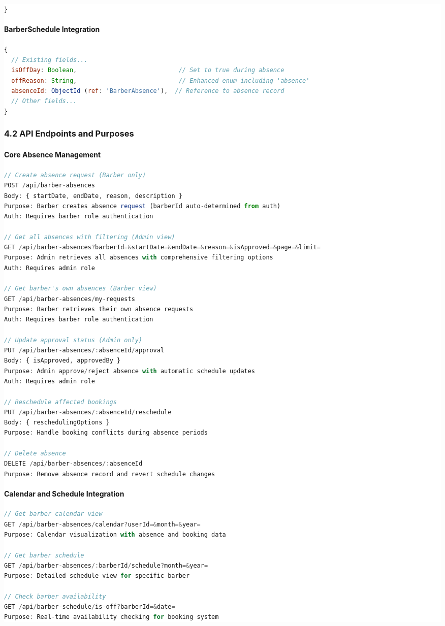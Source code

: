 ```javascript
}
```

#### BarberSchedule Integration
```javascript
{
  // Existing fields...
  isOffDay: Boolean,                            // Set to true during absence
  offReason: String,                            // Enhanced enum including 'absence'
  absenceId: ObjectId (ref: 'BarberAbsence'),  // Reference to absence record
  // Other fields...
}
```

### 4.2 API Endpoints and Purposes

#### Core Absence Management
```javascript
// Create absence request (Barber only)
POST /api/barber-absences
Body: { startDate, endDate, reason, description }
Purpose: Barber creates absence request (barberId auto-determined from auth)
Auth: Requires barber role authentication

// Get all absences with filtering (Admin view)
GET /api/barber-absences?barberId=&startDate=&endDate=&reason=&isApproved=&page=&limit=
Purpose: Admin retrieves all absences with comprehensive filtering options
Auth: Requires admin role

// Get barber's own absences (Barber view)
GET /api/barber-absences/my-requests
Purpose: Barber retrieves their own absence requests
Auth: Requires barber role authentication

// Update approval status (Admin only)
PUT /api/barber-absences/:absenceId/approval
Body: { isApproved, approvedBy }
Purpose: Admin approve/reject absence with automatic schedule updates
Auth: Requires admin role

// Reschedule affected bookings
PUT /api/barber-absences/:absenceId/reschedule
Body: { reschedulingOptions }
Purpose: Handle booking conflicts during absence periods

// Delete absence
DELETE /api/barber-absences/:absenceId
Purpose: Remove absence record and revert schedule changes
```

#### Calendar and Schedule Integration
```javascript
// Get barber calendar view
GET /api/barber-absences/calendar?userId=&month=&year=
Purpose: Calendar visualization with absence and booking data

// Get barber schedule
GET /api/barber-absences/:barberId/schedule?month=&year=
Purpose: Detailed schedule view for specific barber

// Check barber availability
GET /api/barber-schedule/is-off?barberId=&date=
Purpose: Real-time availability checking for booking system
```